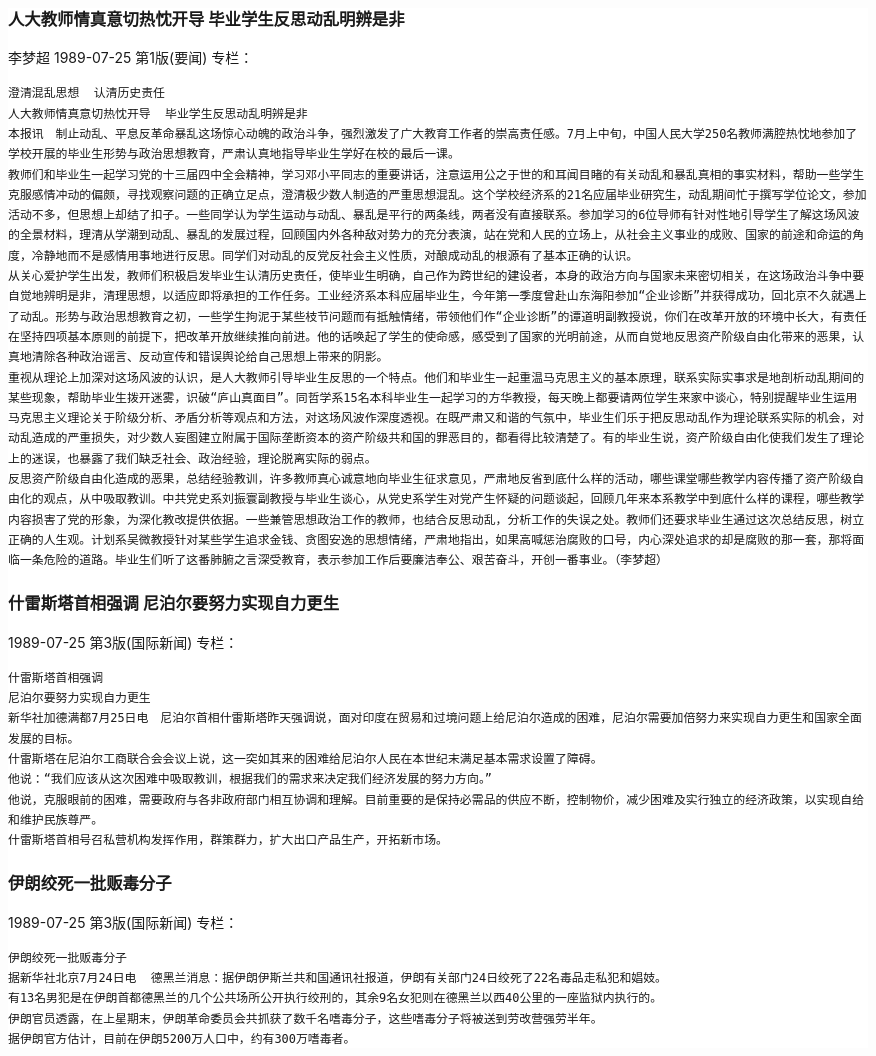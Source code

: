 
### 人大教师情真意切热忱开导  毕业学生反思动乱明辨是非
李梦超
1989-07-25
第1版(要闻)
专栏：

    澄清混乱思想  认清历史责任
    人大教师情真意切热忱开导  毕业学生反思动乱明辨是非
    本报讯　制止动乱、平息反革命暴乱这场惊心动魄的政治斗争，强烈激发了广大教育工作者的崇高责任感。7月上中旬，中国人民大学250名教师满腔热忱地参加了学校开展的毕业生形势与政治思想教育，严肃认真地指导毕业生学好在校的最后一课。
    教师们和毕业生一起学习党的十三届四中全会精神，学习邓小平同志的重要讲话，注意运用公之于世的和耳闻目睹的有关动乱和暴乱真相的事实材料，帮助一些学生克服感情冲动的偏颇，寻找观察问题的正确立足点，澄清极少数人制造的严重思想混乱。这个学校经济系的21名应届毕业研究生，动乱期间忙于撰写学位论文，参加活动不多，但思想上却结了扣子。一些同学认为学生运动与动乱、暴乱是平行的两条线，两者没有直接联系。参加学习的6位导师有针对性地引导学生了解这场风波的全景材料，理清从学潮到动乱、暴乱的发展过程，回顾国内外各种敌对势力的充分表演，站在党和人民的立场上，从社会主义事业的成败、国家的前途和命运的角度，冷静地而不是感情用事地进行反思。同学们对动乱的反党反社会主义性质，对酿成动乱的根源有了基本正确的认识。
    从关心爱护学生出发，教师们积极启发毕业生认清历史责任，使毕业生明确，自己作为跨世纪的建设者，本身的政治方向与国家未来密切相关，在这场政治斗争中要自觉地辨明是非，清理思想，以适应即将承担的工作任务。工业经济系本科应届毕业生，今年第一季度曾赴山东海阳参加“企业诊断”并获得成功，回北京不久就遇上了动乱。形势与政治思想教育之初，一些学生拘泥于某些枝节问题而有抵触情绪，带领他们作“企业诊断”的谭道明副教授说，你们在改革开放的环境中长大，有责任在坚持四项基本原则的前提下，把改革开放继续推向前进。他的话唤起了学生的使命感，感受到了国家的光明前途，从而自觉地反思资产阶级自由化带来的恶果，认真地清除各种政治谣言、反动宣传和错误舆论给自己思想上带来的阴影。
    重视从理论上加深对这场风波的认识，是人大教师引导毕业生反思的一个特点。他们和毕业生一起重温马克思主义的基本原理，联系实际实事求是地剖析动乱期间的某些现象，帮助毕业生拨开迷雾，识破“庐山真面目”。同哲学系15名本科毕业生一起学习的方华教授，每天晚上都要请两位学生来家中谈心，特别提醒毕业生运用马克思主义理论关于阶级分析、矛盾分析等观点和方法，对这场风波作深度透视。在既严肃又和谐的气氛中，毕业生们乐于把反思动乱作为理论联系实际的机会，对动乱造成的严重损失，对少数人妄图建立附属于国际垄断资本的资产阶级共和国的罪恶目的，都看得比较清楚了。有的毕业生说，资产阶级自由化使我们发生了理论上的迷误，也暴露了我们缺乏社会、政治经验，理论脱离实际的弱点。
    反思资产阶级自由化造成的恶果，总结经验教训，许多教师真心诚意地向毕业生征求意见，严肃地反省到底什么样的活动，哪些课堂哪些教学内容传播了资产阶级自由化的观点，从中吸取教训。中共党史系刘振寰副教授与毕业生谈心，从党史系学生对党产生怀疑的问题谈起，回顾几年来本系教学中到底什么样的课程，哪些教学内容损害了党的形象，为深化教改提供依据。一些兼管思想政治工作的教师，也结合反思动乱，分析工作的失误之处。教师们还要求毕业生通过这次总结反思，树立正确的人生观。计划系吴微教授针对某些学生追求金钱、贪图安逸的思想情绪，严肃地指出，如果高喊惩治腐败的口号，内心深处追求的却是腐败的那一套，那将面临一条危险的道路。毕业生们听了这番肺腑之言深受教育，表示参加工作后要廉洁奉公、艰苦奋斗，开创一番事业。（李梦超）


### 什雷斯塔首相强调  尼泊尔要努力实现自力更生

1989-07-25
第3版(国际新闻)
专栏：

    什雷斯塔首相强调
    尼泊尔要努力实现自力更生
    新华社加德满都7月25日电　尼泊尔首相什雷斯塔昨天强调说，面对印度在贸易和过境问题上给尼泊尔造成的困难，尼泊尔需要加倍努力来实现自力更生和国家全面发展的目标。
    什雷斯塔在尼泊尔工商联合会会议上说，这一突如其来的困难给尼泊尔人民在本世纪末满足基本需求设置了障碍。
    他说：“我们应该从这次困难中吸取教训，根据我们的需求来决定我们经济发展的努力方向。”
    他说，克服眼前的困难，需要政府与各非政府部门相互协调和理解。目前重要的是保持必需品的供应不断，控制物价，减少困难及实行独立的经济政策，以实现自给和维护民族尊严。
    什雷斯塔首相号召私营机构发挥作用，群策群力，扩大出口产品生产，开拓新市场。


### 伊朗绞死一批贩毒分子

1989-07-25
第3版(国际新闻)
专栏：

    伊朗绞死一批贩毒分子
    据新华社北京7月24日电  德黑兰消息：据伊朗伊斯兰共和国通讯社报道，伊朗有关部门24日绞死了22名毒品走私犯和娼妓。
    有13名男犯是在伊朗首都德黑兰的几个公共场所公开执行绞刑的，其余9名女犯则在德黑兰以西40公里的一座监狱内执行的。
    伊朗官员透露，在上星期末，伊朗革命委员会共抓获了数千名嗜毒分子，这些嗜毒分子将被送到劳改营强劳半年。
    据伊朗官方估计，目前在伊朗5200万人口中，约有300万嗜毒者。
